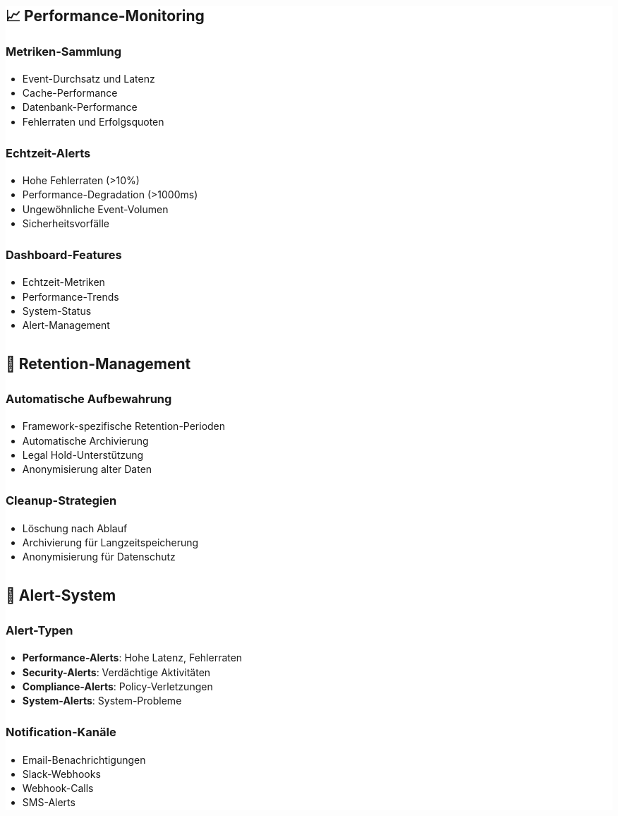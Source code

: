 ## 📈 **Performance-Monitoring**

### **Metriken-Sammlung**
- Event-Durchsatz und Latenz
- Cache-Performance
- Datenbank-Performance
- Fehlerraten und Erfolgsquoten

### **Echtzeit-Alerts**
- Hohe Fehlerraten (>10%)
- Performance-Degradation (>1000ms)
- Ungewöhnliche Event-Volumen
- Sicherheitsvorfälle

### **Dashboard-Features**
- Echtzeit-Metriken
- Performance-Trends
- System-Status
- Alert-Management

## 🔄 **Retention-Management**

### **Automatische Aufbewahrung**
- Framework-spezifische Retention-Perioden
- Automatische Archivierung
- Legal Hold-Unterstützung
- Anonymisierung alter Daten

### **Cleanup-Strategien**
- Löschung nach Ablauf
- Archivierung für Langzeitspeicherung
- Anonymisierung für Datenschutz

## 🚨 **Alert-System**

### **Alert-Typen**
- **Performance-Alerts**: Hohe Latenz, Fehlerraten
- **Security-Alerts**: Verdächtige Aktivitäten
- **Compliance-Alerts**: Policy-Verletzungen
- **System-Alerts**: System-Probleme

### **Notification-Kanäle**
- Email-Benachrichtigungen
- Slack-Webhooks
- Webhook-Calls
- SMS-Alerts
